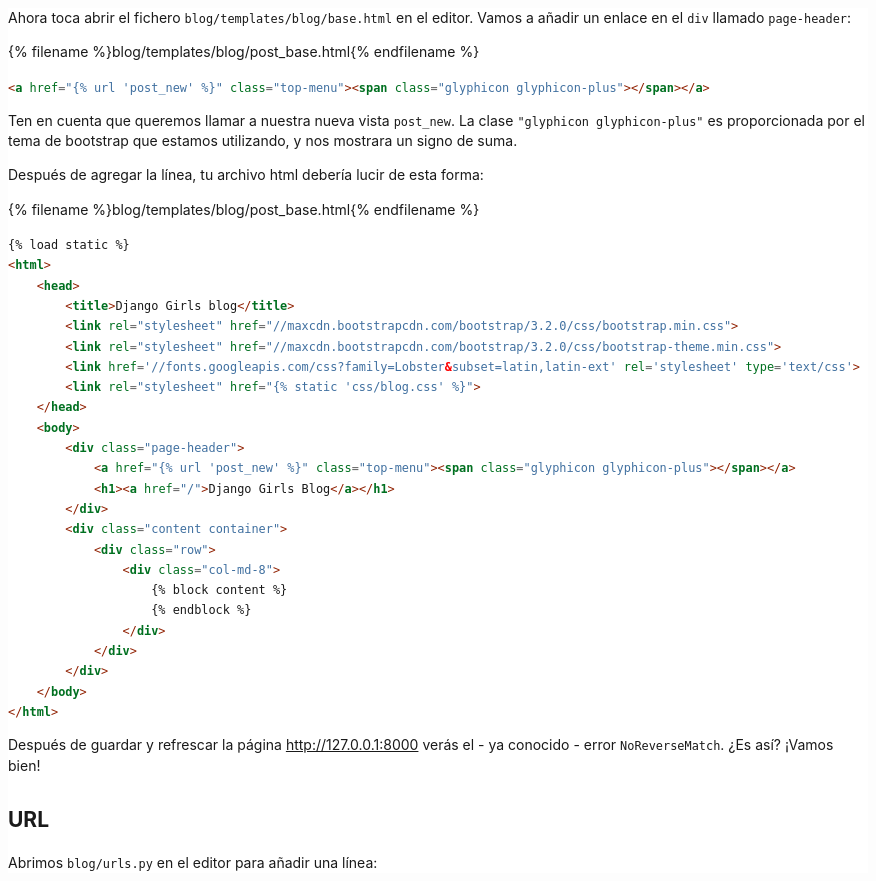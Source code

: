 Ahora toca abrir el fichero `blog/templates/blog/base.html` en el editor. Vamos a añadir un enlace en el `div` llamado `page-header`:

{% filename %}blog/templates/blog/post_base.html{% endfilename %}

```html
<a href="{% url 'post_new' %}" class="top-menu"><span class="glyphicon glyphicon-plus"></span></a>
```

Ten en cuenta que queremos llamar a nuestra nueva vista `post_new`. La clase `"glyphicon glyphicon-plus"` es proporcionada por el tema de bootstrap que estamos utilizando, y nos mostrara un signo de suma.

Después de agregar la línea, tu archivo html debería lucir de esta forma:

{% filename %}blog/templates/blog/post_base.html{% endfilename %}

```html
{% load static %}
<html>
    <head>
        <title>Django Girls blog</title>
        <link rel="stylesheet" href="//maxcdn.bootstrapcdn.com/bootstrap/3.2.0/css/bootstrap.min.css">
        <link rel="stylesheet" href="//maxcdn.bootstrapcdn.com/bootstrap/3.2.0/css/bootstrap-theme.min.css">
        <link href='//fonts.googleapis.com/css?family=Lobster&subset=latin,latin-ext' rel='stylesheet' type='text/css'>
        <link rel="stylesheet" href="{% static 'css/blog.css' %}">
    </head>
    <body>
        <div class="page-header">
            <a href="{% url 'post_new' %}" class="top-menu"><span class="glyphicon glyphicon-plus"></span></a>
            <h1><a href="/">Django Girls Blog</a></h1>
        </div>
        <div class="content container">
            <div class="row">
                <div class="col-md-8">
                    {% block content %}
                    {% endblock %}
                </div>
            </div>
        </div>
    </body>
</html>
```

Después de guardar y refrescar la página http://127.0.0.1:8000 verás el - ya conocido - error `NoReverseMatch`. ¿Es así? ¡Vamos bien!

## URL

Abrimos `blog/urls.py` en el editor para añadir una línea:
